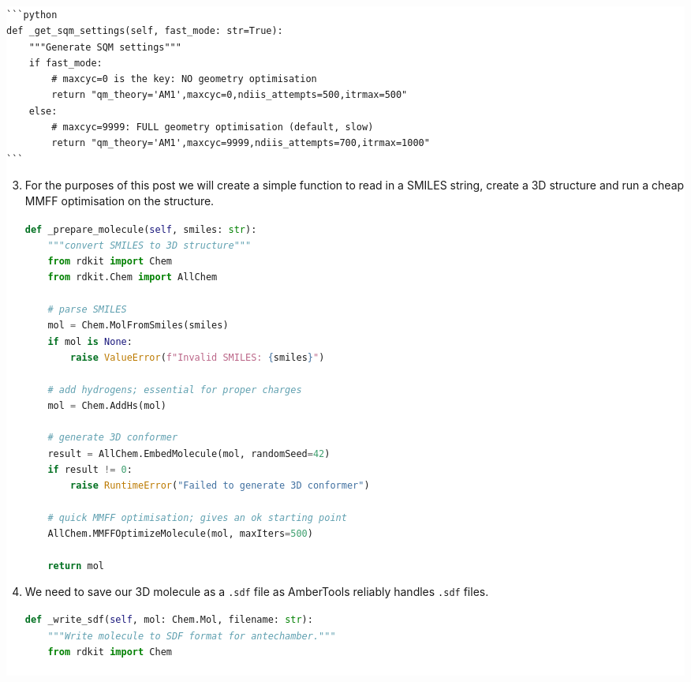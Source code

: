     ```python
    def _get_sqm_settings(self, fast_mode: str=True):
        """Generate SQM settings"""
        if fast_mode:
            # maxcyc=0 is the key: NO geometry optimisation
            return "qm_theory='AM1',maxcyc=0,ndiis_attempts=500,itrmax=500"
        else:
            # maxcyc=9999: FULL geometry optimisation (default, slow)
            return "qm_theory='AM1',maxcyc=9999,ndiis_attempts=700,itrmax=1000"
    ```

3. For the purposes of this post we will create a simple function to read in a SMILES string, create a 3D structure and run a cheap MMFF optimisation on the structure.

    ```python
    def _prepare_molecule(self, smiles: str):
        """convert SMILES to 3D structure"""
        from rdkit import Chem
        from rdkit.Chem import AllChem
        
        # parse SMILES
        mol = Chem.MolFromSmiles(smiles)
        if mol is None:
            raise ValueError(f"Invalid SMILES: {smiles}")
        
        # add hydrogens; essential for proper charges
        mol = Chem.AddHs(mol)
        
        # generate 3D conformer
        result = AllChem.EmbedMolecule(mol, randomSeed=42)
        if result != 0:
            raise RuntimeError("Failed to generate 3D conformer")
        
        # quick MMFF optimisation; gives an ok starting point
        AllChem.MMFFOptimizeMolecule(mol, maxIters=500)
        
        return mol
    ```

4. We need to save our 3D molecule as a `.sdf` file as AmberTools reliably handles `.sdf` files.

    ```python
    def _write_sdf(self, mol: Chem.Mol, filename: str):
        """Write molecule to SDF format for antechamber."""
        from rdkit import Chem
        